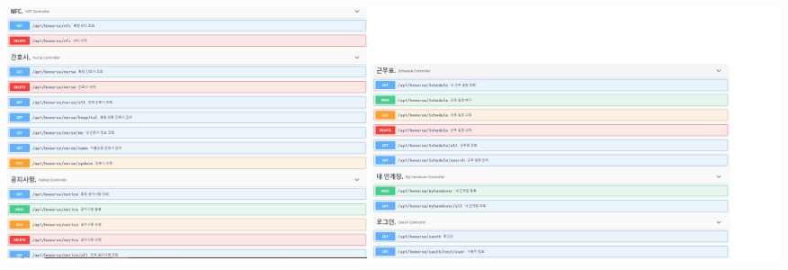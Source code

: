   <img src="Readme_assets/swagger_2_.PNG" alt="Swagger 2" width="400"/>
  <img src="Readme_assets/swagger_3_.PNG" alt="Swagger 3" width="400"/>